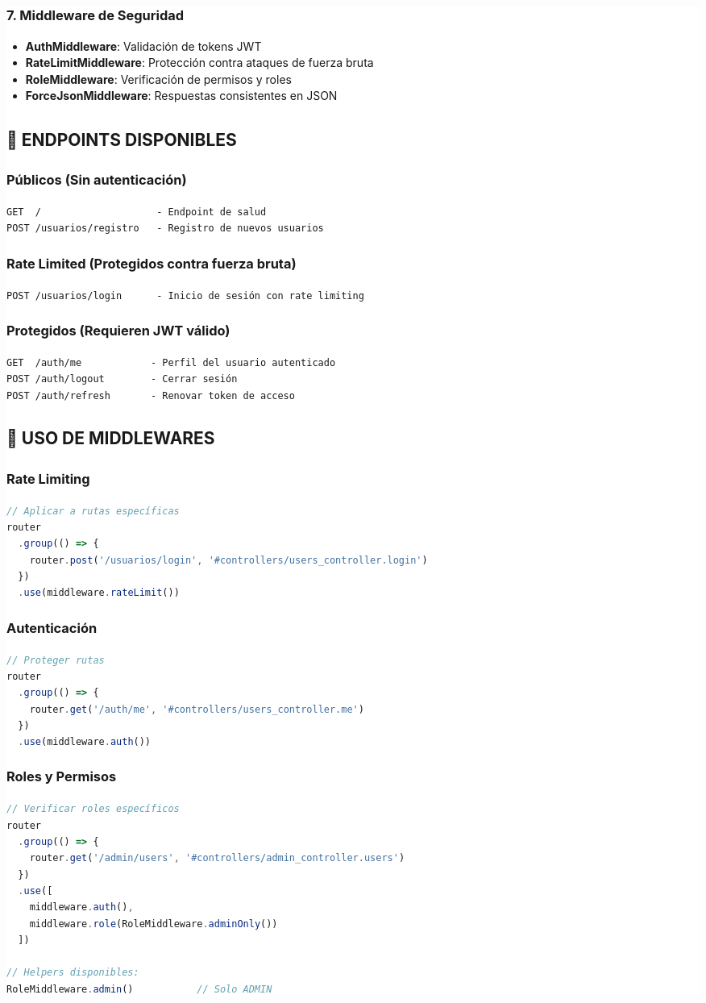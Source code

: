 ### 7. **Middleware de Seguridad**
- **AuthMiddleware**: Validación de tokens JWT
- **RateLimitMiddleware**: Protección contra ataques de fuerza bruta
- **RoleMiddleware**: Verificación de permisos y roles
- **ForceJsonMiddleware**: Respuestas consistentes en JSON

## 🚀 ENDPOINTS DISPONIBLES

### **Públicos (Sin autenticación)**
```
GET  /                    - Endpoint de salud
POST /usuarios/registro   - Registro de nuevos usuarios
```

### **Rate Limited (Protegidos contra fuerza bruta)**
```
POST /usuarios/login      - Inicio de sesión con rate limiting
```

### **Protegidos (Requieren JWT válido)**
```
GET  /auth/me            - Perfil del usuario autenticado
POST /auth/logout        - Cerrar sesión
POST /auth/refresh       - Renovar token de acceso
```

## 🔧 USO DE MIDDLEWARES

### **Rate Limiting**
```typescript
// Aplicar a rutas específicas
router
  .group(() => {
    router.post('/usuarios/login', '#controllers/users_controller.login')
  })
  .use(middleware.rateLimit())
```

### **Autenticación**
```typescript
// Proteger rutas
router
  .group(() => {
    router.get('/auth/me', '#controllers/users_controller.me')
  })
  .use(middleware.auth())
```

### **Roles y Permisos**
```typescript
// Verificar roles específicos
router
  .group(() => {
    router.get('/admin/users', '#controllers/admin_controller.users')
  })
  .use([
    middleware.auth(),
    middleware.role(RoleMiddleware.adminOnly())
  ])

// Helpers disponibles:
RoleMiddleware.admin()           // Solo ADMIN
```